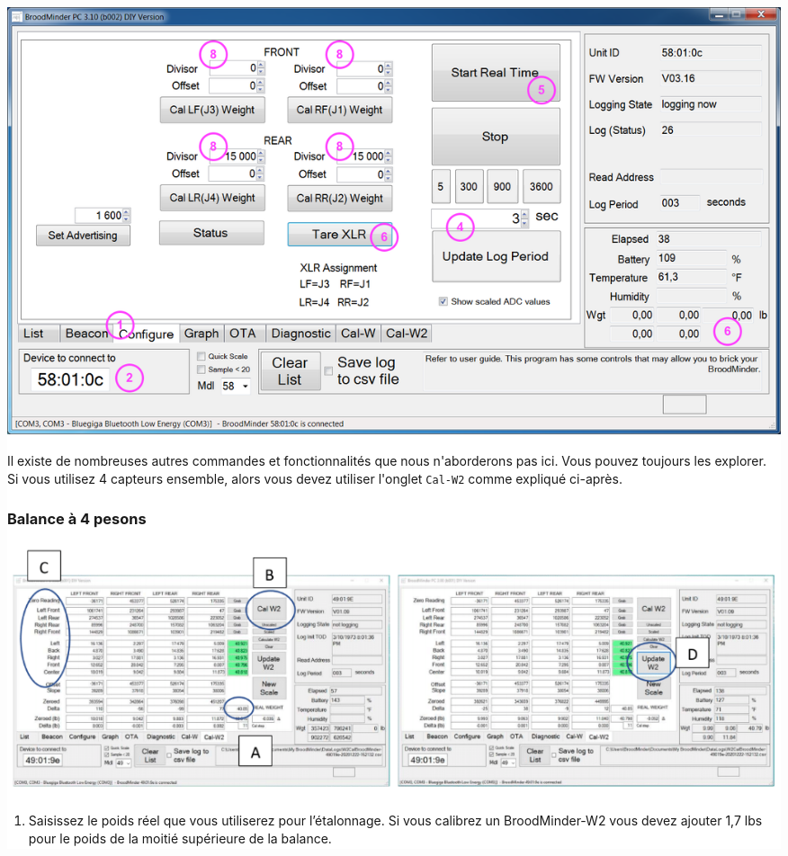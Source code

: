 ![Image sans style](./images/diy/usingBroodminderPC.png)


Il existe de nombreuses autres commandes et fonctionnalités que nous n'aborderons pas ici. Vous pouvez toujours les explorer.
Si vous utilisez 4 capteurs ensemble, alors vous devez utiliser l'onglet `Cal-W2` comme expliqué ci-après.

### Balance à 4 pesons

![Image sans style](./images/diy/logiciel2.png)

1.	Saisissez le poids réel que vous utiliserez pour l’étalonnage. Si vous calibrez un BroodMinder-W2 vous devez ajouter 1,7 lbs pour le poids de la moitié supérieure de la balance.
